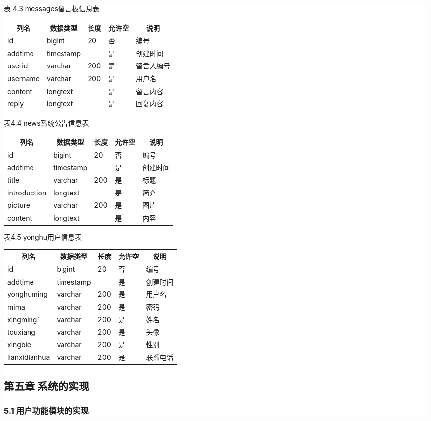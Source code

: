 表 4.3 messages留言板信息表

| 列名 | 数据类型 | 长度 | 允许空 | 说明 |
| --- | --- | --- | --- | --- |
| id | bigint | 20 | 否 | 编号 |
| addtime | timestamp |  | 是 | 创建时间 |
| userid | varchar | 200 | 是 | 留言人编号 |
| username | varchar | 200 | 是 | 用户名 |
| content | longtext |  | 是 | 留言内容 |
| reply | longtext |  | 是 | 回复内容 |

表4.4 news系统公告信息表

| 列名 | 数据类型 | 长度 | 允许空 | 说明 |
| --- | --- | --- | --- | --- |
| id | bigint | 20 | 否 | 编号 |
| addtime | timestamp |  | 是 | 创建时间 |
| title | varchar | 200 | 是 | 标题 |
| introduction | longtext |  | 是 | 简介 |
| picture | varchar | 200 | 是 | 图片 |
| content | longtext |  | 是 | 内容 |

表4.5 yonghu用户信息表

| 列名 | 数据类型 | 长度 | 允许空 | 说明 |
| --- | --- | --- | --- | --- |
| id | bigint | 20 | 否 | 编号 |
| addtime | timestamp |  | 是 | 创建时间 |
| yonghuming | varchar | 200 | 是 | 用户名 |
| mima | varchar | 200 | 是 | 密码 |
| xingming\` | varchar | 200 | 是 | 姓名 |
| touxiang | varchar | 200 | 是 | 头像 |
| xingbie | varchar | 200 | 是 | 性别 |
| lianxidianhua | varchar | 200 | 是 | 联系电话 |

第五章 系统的实现
---------

### 5.1 用户功能模块的实现

